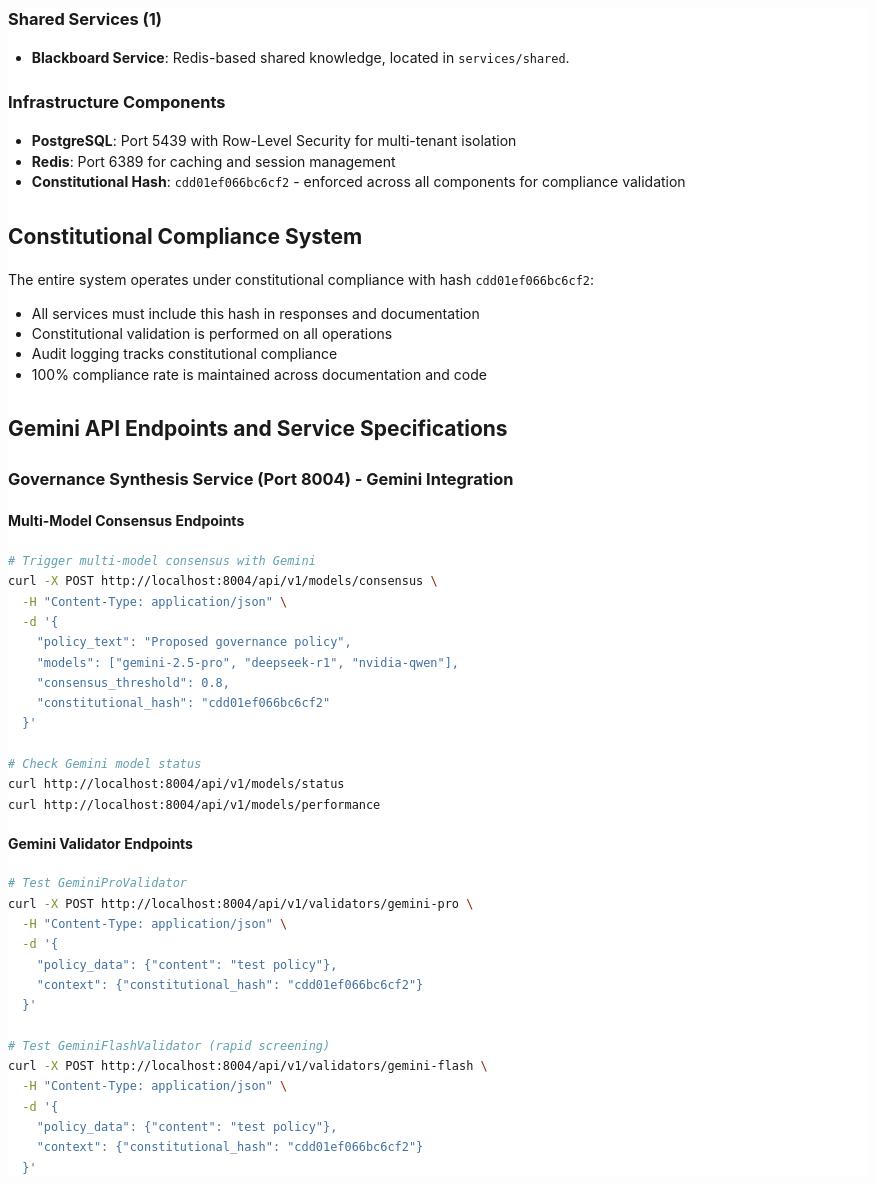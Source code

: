### Shared Services (1)

- **Blackboard Service**: Redis-based shared knowledge, located in `services/shared`.



### Infrastructure Components

- **PostgreSQL**: Port 5439 with Row-Level Security for multi-tenant isolation
- **Redis**: Port 6389 for caching and session management
- **Constitutional Hash**: `cdd01ef066bc6cf2` - enforced across all components for compliance validation

## Constitutional Compliance System

The entire system operates under constitutional compliance with hash `cdd01ef066bc6cf2`:

- All services must include this hash in responses and documentation
- Constitutional validation is performed on all operations
- Audit logging tracks constitutional compliance
- 100% compliance rate is maintained across documentation and code

## Gemini API Endpoints and Service Specifications

### Governance Synthesis Service (Port 8004) - Gemini Integration

#### Multi-Model Consensus Endpoints
```bash
# Trigger multi-model consensus with Gemini
curl -X POST http://localhost:8004/api/v1/models/consensus \
  -H "Content-Type: application/json" \
  -d '{
    "policy_text": "Proposed governance policy",
    "models": ["gemini-2.5-pro", "deepseek-r1", "nvidia-qwen"],
    "consensus_threshold": 0.8,
    "constitutional_hash": "cdd01ef066bc6cf2"
  }'

# Check Gemini model status
curl http://localhost:8004/api/v1/models/status
curl http://localhost:8004/api/v1/models/performance
```

#### Gemini Validator Endpoints
```bash
# Test GeminiProValidator
curl -X POST http://localhost:8004/api/v1/validators/gemini-pro \
  -H "Content-Type: application/json" \
  -d '{
    "policy_data": {"content": "test policy"},
    "context": {"constitutional_hash": "cdd01ef066bc6cf2"}
  }'

# Test GeminiFlashValidator (rapid screening)
curl -X POST http://localhost:8004/api/v1/validators/gemini-flash \
  -H "Content-Type: application/json" \
  -d '{
    "policy_data": {"content": "test policy"},
    "context": {"constitutional_hash": "cdd01ef066bc6cf2"}
  }'
```
